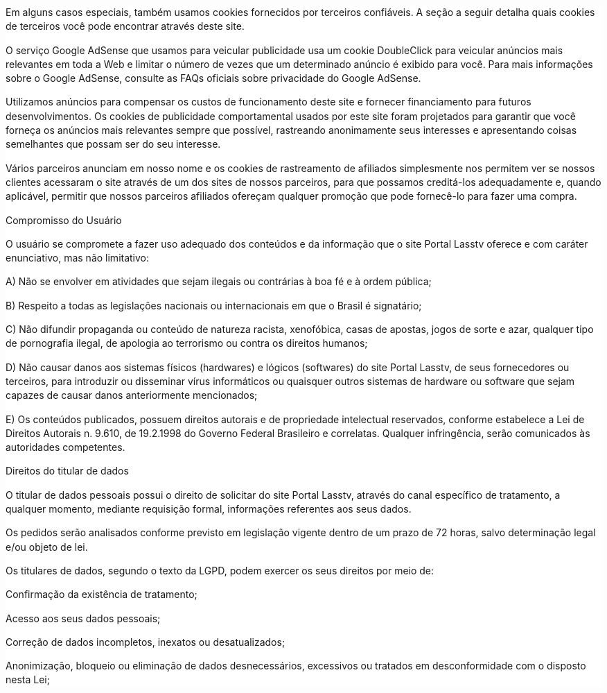 Em alguns casos especiais, também usamos cookies fornecidos por terceiros confiáveis. A seção a seguir detalha quais cookies de terceiros você pode encontrar através deste site.

O serviço Google AdSense que usamos para veicular publicidade usa um cookie DoubleClick para veicular anúncios mais relevantes em toda a Web e limitar o número de vezes que um determinado anúncio é exibido para você.
Para mais informações sobre o Google AdSense, consulte as FAQs oficiais sobre privacidade do Google AdSense.

Utilizamos anúncios para compensar os custos de funcionamento deste site e fornecer financiamento para futuros desenvolvimentos. Os cookies de publicidade comportamental usados por este site foram projetados para garantir que você forneça os anúncios mais relevantes sempre que possível, rastreando anonimamente seus interesses e apresentando coisas semelhantes que possam ser do seu interesse.

Vários parceiros anunciam em nosso nome e os cookies de rastreamento de afiliados simplesmente nos permitem ver se nossos clientes acessaram o site através de um dos sites de nossos parceiros, para que possamos creditá-los adequadamente e, quando aplicável, permitir que nossos parceiros afiliados ofereçam qualquer promoção que pode fornecê-lo para fazer uma compra.

Compromisso do Usuário

O usuário se compromete a fazer uso adequado dos conteúdos e da informação que o site Portal Lasstv oferece e com caráter enunciativo, mas não limitativo:

A) Não se envolver em atividades que sejam ilegais ou contrárias à boa fé e à ordem pública;

B) Respeito a todas as legislações nacionais ou internacionais em que o Brasil é signatário;

C) Não difundir propaganda ou conteúdo de natureza racista, xenofóbica, casas de apostas, jogos de sorte e azar, qualquer tipo de pornografia ilegal, de apologia ao terrorismo ou contra os direitos humanos;

D) Não causar danos aos sistemas físicos (hardwares) e lógicos (softwares) do site Portal Lasstv, de seus fornecedores ou terceiros, para introduzir ou disseminar vírus informáticos ou quaisquer outros sistemas de hardware ou software que sejam capazes de causar danos anteriormente mencionados;

E) Os conteúdos publicados, possuem direitos autorais e de propriedade intelectual reservados, conforme estabelece a Lei de Direitos Autorais n. 9.610, de 19.2.1998 do Governo Federal Brasileiro e correlatas. Qualquer infringência, serão comunicados às autoridades competentes.

Direitos do titular de dados

O titular de dados pessoais possui o direito de solicitar do site Portal Lasstv, através do canal específico de tratamento, a qualquer momento, mediante requisição formal, informações referentes aos seus dados.

Os pedidos serão analisados conforme previsto em legislação vigente dentro de um prazo de 72 horas, salvo determinação legal e/ou objeto de lei.

Os titulares de dados, segundo o texto da LGPD, podem exercer os seus direitos por meio de:

Confirmação da existência de tratamento;

Acesso aos seus dados pessoais;

Correção de dados incompletos, inexatos ou desatualizados;

Anonimização, bloqueio ou eliminação de dados desnecessários, excessivos ou tratados em desconformidade com o disposto nesta Lei;
